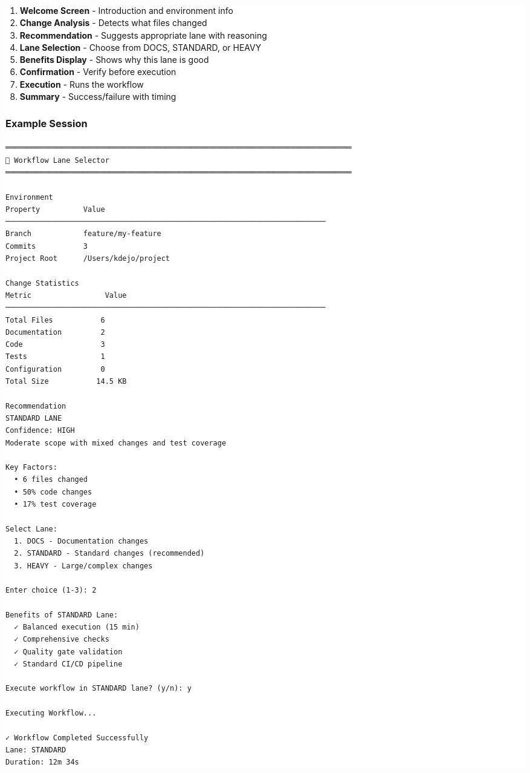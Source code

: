 1. **Welcome Screen** - Introduction and environment info
2. **Change Analysis** - Detects what files changed
3. **Recommendation** - Suggests appropriate lane with reasoning
4. **Lane Selection** - Choose from DOCS, STANDARD, or HEAVY
5. **Benefits Display** - Shows why this lane is good
6. **Confirmation** - Verify before execution
7. **Execution** - Runs the workflow
8. **Summary** - Success/failure with timing

### Example Session

```
════════════════════════════════════════════════════════════════════════════════
🚀 Workflow Lane Selector
════════════════════════════════════════════════════════════════════════════════

Environment
Property          Value
──────────────────────────────────────────────────────────────────────────
Branch            feature/my-feature
Commits           3
Project Root      /Users/kdejo/project

Change Statistics
Metric                 Value
──────────────────────────────────────────────────────────────────────────
Total Files           6
Documentation         2
Code                  3
Tests                 1
Configuration         0
Total Size           14.5 KB

Recommendation
STANDARD LANE
Confidence: HIGH
Moderate scope with mixed changes and test coverage

Key Factors:
  • 6 files changed
  • 50% code changes
  • 17% test coverage

Select Lane:
  1. DOCS - Documentation changes
  2. STANDARD - Standard changes (recommended)
  3. HEAVY - Large/complex changes

Enter choice (1-3): 2

Benefits of STANDARD Lane:
  ✓ Balanced execution (15 min)
  ✓ Comprehensive checks
  ✓ Quality gate validation
  ✓ Standard CI/CD pipeline

Execute workflow in STANDARD lane? (y/n): y

Executing Workflow...

✓ Workflow Completed Successfully
Lane: STANDARD
Duration: 12m 34s
```
